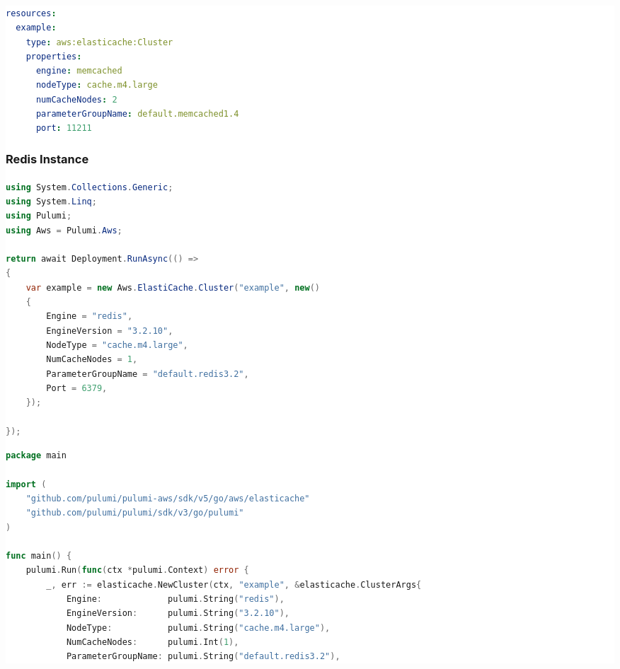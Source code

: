 ```yaml
resources:
  example:
    type: aws:elasticache:Cluster
    properties:
      engine: memcached
      nodeType: cache.m4.large
      numCacheNodes: 2
      parameterGroupName: default.memcached1.4
      port: 11211
```


</pulumi-choosable>
</div>




### Redis Instance


<div>
<pulumi-choosable type="language" values="csharp">

```csharp
using System.Collections.Generic;
using System.Linq;
using Pulumi;
using Aws = Pulumi.Aws;

return await Deployment.RunAsync(() => 
{
    var example = new Aws.ElastiCache.Cluster("example", new()
    {
        Engine = "redis",
        EngineVersion = "3.2.10",
        NodeType = "cache.m4.large",
        NumCacheNodes = 1,
        ParameterGroupName = "default.redis3.2",
        Port = 6379,
    });

});
```


</pulumi-choosable>
</div>


<div>
<pulumi-choosable type="language" values="go">

```go
package main

import (
	"github.com/pulumi/pulumi-aws/sdk/v5/go/aws/elasticache"
	"github.com/pulumi/pulumi/sdk/v3/go/pulumi"
)

func main() {
	pulumi.Run(func(ctx *pulumi.Context) error {
		_, err := elasticache.NewCluster(ctx, "example", &elasticache.ClusterArgs{
			Engine:             pulumi.String("redis"),
			EngineVersion:      pulumi.String("3.2.10"),
			NodeType:           pulumi.String("cache.m4.large"),
			NumCacheNodes:      pulumi.Int(1),
			ParameterGroupName: pulumi.String("default.redis3.2"),
```